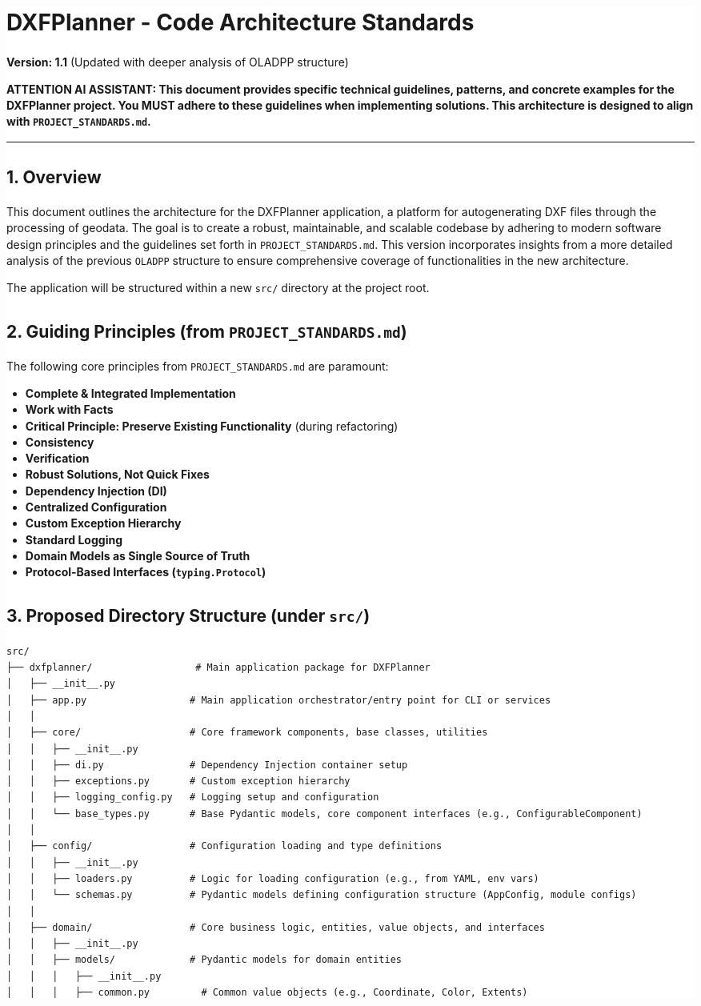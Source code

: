 # DXFPlanner - Code Architecture Standards

**Version: 1.1** (Updated with deeper analysis of OLADPP structure)

**ATTENTION AI ASSISTANT: This document provides specific technical guidelines, patterns, and concrete examples for the DXFPlanner project. You MUST adhere to these guidelines when implementing solutions. This architecture is designed to align with `PROJECT_STANDARDS.md`.**

---

## 1. Overview

This document outlines the architecture for the DXFPlanner application, a platform for autogenerating DXF files through the processing of geodata. The goal is to create a robust, maintainable, and scalable codebase by adhering to modern software design principles and the guidelines set forth in `PROJECT_STANDARDS.md`. This version incorporates insights from a more detailed analysis of the previous `OLADPP` structure to ensure comprehensive coverage of functionalities in the new architecture.

The application will be structured within a new `src/` directory at the project root.

## 2. Guiding Principles (from `PROJECT_STANDARDS.md`)

The following core principles from `PROJECT_STANDARDS.md` are paramount:

*   **Complete & Integrated Implementation**
*   **Work with Facts**
*   **Critical Principle: Preserve Existing Functionality** (during refactoring)
*   **Consistency**
*   **Verification**
*   **Robust Solutions, Not Quick Fixes**
*   **Dependency Injection (DI)**
*   **Centralized Configuration**
*   **Custom Exception Hierarchy**
*   **Standard Logging**
*   **Domain Models as Single Source of Truth**
*   **Protocol-Based Interfaces (`typing.Protocol`)**

## 3. Proposed Directory Structure (under `src/`)

```
src/
├── dxfplanner/                  # Main application package for DXFPlanner
│   ├── __init__.py
│   ├── app.py                  # Main application orchestrator/entry point for CLI or services
│   │
│   ├── core/                   # Core framework components, base classes, utilities
│   │   ├── __init__.py
│   │   ├── di.py               # Dependency Injection container setup
│   │   ├── exceptions.py       # Custom exception hierarchy
│   │   ├── logging_config.py   # Logging setup and configuration
│   │   └── base_types.py       # Base Pydantic models, core component interfaces (e.g., ConfigurableComponent)
│   │
│   ├── config/                 # Configuration loading and type definitions
│   │   ├── __init__.py
│   │   ├── loaders.py          # Logic for loading configuration (e.g., from YAML, env vars)
│   │   └── schemas.py          # Pydantic models defining configuration structure (AppConfig, module configs)
│   │
│   ├── domain/                 # Core business logic, entities, value objects, and interfaces
│   │   ├── __init__.py
│   │   ├── models/             # Pydantic models for domain entities
│   │   │   ├── __init__.py
│   │   │   ├── common.py         # Common value objects (e.g., Coordinate, Color, Extents)
```